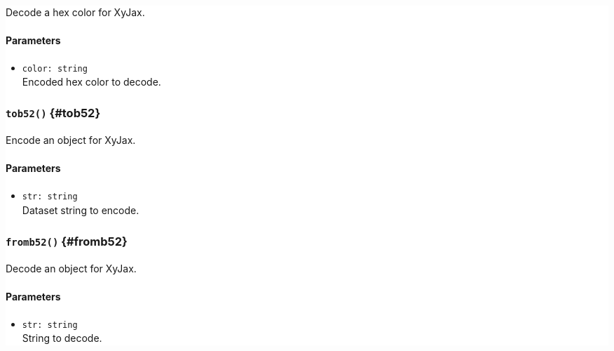 Decode a hex color for XyJax.

#### Parameters

* `color: string`  
  Encoded hex color to decode.

### `tob52()`  {#tob52}

Encode an object for XyJax.

#### Parameters

* `str: string`  
  Dataset string to encode.

### `fromb52()`  {#fromb52}

Decode an object for XyJax.

#### Parameters

* `str: string`  
  String to decode.
